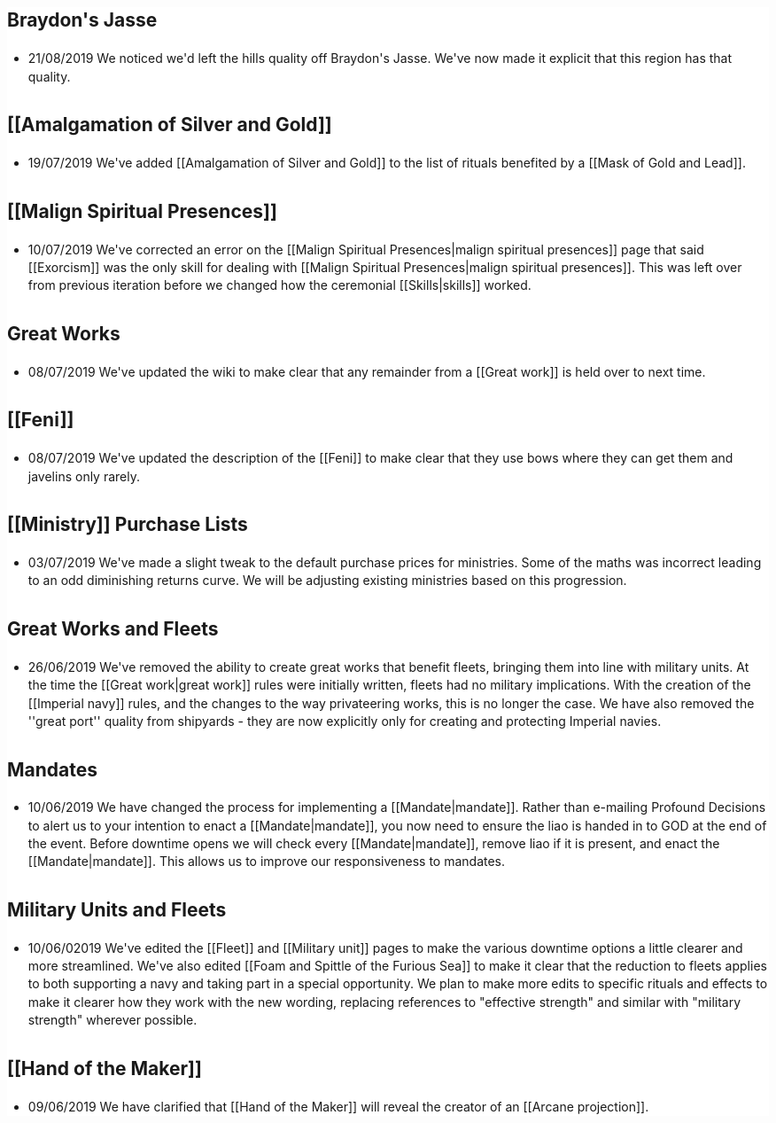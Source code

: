 ## Braydon's Jasse
* 21/08/2019
We noticed we'd left the hills quality off Braydon's Jasse. We've now made it explicit that this region has that quality.
## [[Amalgamation of Silver and Gold]]
* 19/07/2019
We've added [[Amalgamation of Silver and Gold]] to the list of rituals benefited by a [[Mask of Gold and Lead]].
## [[Malign Spiritual Presences]]
* 10/07/2019
We've corrected an error on the [[Malign Spiritual Presences|malign spiritual presences]] page that said [[Exorcism]] was the only skill for dealing with [[Malign Spiritual Presences|malign spiritual presences]]. This was left over from previous iteration before we changed how the ceremonial [[Skills|skills]] worked.
## Great Works
* 08/07/2019
We've updated the wiki to make clear that any remainder from a [[Great work]] is held over to next time. 
## [[Feni]]
* 08/07/2019
We've updated the description of the [[Feni]] to make clear that they use bows where they can get them and javelins only rarely.
## [[Ministry]] Purchase Lists
* 03/07/2019
We've made a slight tweak to the default purchase prices for ministries. Some of the maths was incorrect leading to an odd diminishing returns curve. We will be adjusting existing ministries based on this progression.
## Great Works and Fleets
* 26/06/2019
We've removed the ability to create great works that benefit fleets, bringing them into line with military units. At the time the [[Great work|great work]] rules were initially written, fleets had no military implications. With the creation of the [[Imperial navy]] rules, and the changes to the way privateering works, this is no longer the case. We have also removed the ''great port'' quality from shipyards - they are now explicitly only for creating and protecting Imperial navies.
## Mandates
* 10/06/2019
We have changed the process for implementing a [[Mandate|mandate]]. Rather than e-mailing Profound Decisions to alert us to your intention to enact a [[Mandate|mandate]], you now need to ensure the liao is handed in to GOD at the end of the event. Before downtime opens we will check every [[Mandate|mandate]], remove liao if it is present, and enact the [[Mandate|mandate]]. This allows us to improve our responsiveness to mandates.
## Military Units and Fleets
* 10/06/02019
We've edited the [[Fleet]] and [[Military unit]] pages to make the various downtime options a little clearer and more streamlined. We've also edited [[Foam and Spittle of the Furious Sea]] to make it clear that the reduction to fleets applies to both supporting a navy and taking part in a special opportunity. We plan to make more edits to specific rituals and effects to make it clearer how they work with the new wording, replacing references to "effective strength" and similar with "military strength" wherever possible.
## [[Hand of the Maker]]
* 09/06/2019
We have clarified that [[Hand of the Maker]] will reveal the creator of an [[Arcane projection]].